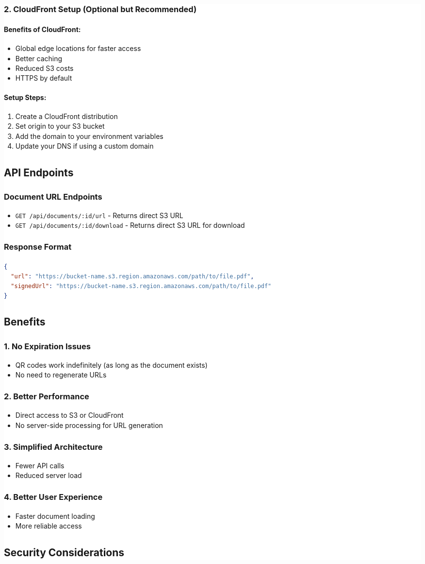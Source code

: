 ### 2. CloudFront Setup (Optional but Recommended)

#### Benefits of CloudFront:
- Global edge locations for faster access
- Better caching
- Reduced S3 costs
- HTTPS by default

#### Setup Steps:
1. Create a CloudFront distribution
2. Set origin to your S3 bucket
3. Add the domain to your environment variables
4. Update your DNS if using a custom domain

## API Endpoints

### Document URL Endpoints
- `GET /api/documents/:id/url` - Returns direct S3 URL
- `GET /api/documents/:id/download` - Returns direct S3 URL for download

### Response Format
```json
{
  "url": "https://bucket-name.s3.region.amazonaws.com/path/to/file.pdf",
  "signedUrl": "https://bucket-name.s3.region.amazonaws.com/path/to/file.pdf"
}
```

## Benefits

### 1. No Expiration Issues
- QR codes work indefinitely (as long as the document exists)
- No need to regenerate URLs

### 2. Better Performance
- Direct access to S3 or CloudFront
- No server-side processing for URL generation

### 3. Simplified Architecture
- Fewer API calls
- Reduced server load

### 4. Better User Experience
- Faster document loading
- More reliable access

## Security Considerations

